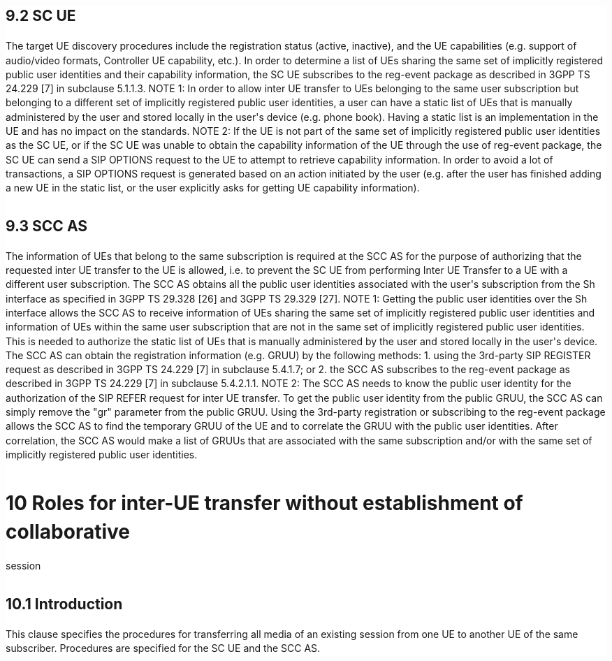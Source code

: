 ## 9.2 SC UE
The target UE discovery procedures include the registration status (active,
inactive), and the UE capabilities (e.g. support of audio/video formats,
Controller UE capability, etc.).
In order to determine a list of UEs sharing the same set of implicitly
registered public user identities and their capability information, the SC UE
subscribes to the reg-event package as described in 3GPP TS 24.229 [7] in
subclause 5.1.1.3.
NOTE 1: In order to allow inter UE transfer to UEs belonging to the same user
subscription but belonging to a different set of implicitly registered public
user identities, a user can have a static list of UEs that is manually
administered by the user and stored locally in the user\'s device (e.g. phone
book). Having a static list is an implementation in the UE and has no impact
on the standards.
NOTE 2: If the UE is not part of the same set of implicitly registered public
user identities as the SC UE, or if the SC UE was unable to obtain the
capability information of the UE through the use of reg-event package, the SC
UE can send a SIP OPTIONS request to the UE to attempt to retrieve capability
information. In order to avoid a lot of transactions, a SIP OPTIONS request is
generated based on an action initiated by the user (e.g. after the user has
finished adding a new UE in the static list, or the user explicitly asks for
getting UE capability information).
## 9.3 SCC AS
The information of UEs that belong to the same subscription is required at the
SCC AS for the purpose of authorizing that the requested inter UE transfer to
the UE is allowed, i.e. to prevent the SC UE from performing Inter UE Transfer
to a UE with a different user subscription.
The SCC AS obtains all the public user identities associated with the user\'s
subscription from the Sh interface as specified in 3GPP TS 29.328 [26] and
3GPP TS 29.329 [27].
NOTE 1: Getting the public user identities over the Sh interface allows the
SCC AS to receive information of UEs sharing the same set of implicitly
registered public user identities and information of UEs within the same user
subscription that are not in the same set of implicitly registered public user
identities. This is needed to authorize the static list of UEs that is
manually administered by the user and stored locally in the user\'s device.
The SCC AS can obtain the registration information (e.g. GRUU) by the
following methods:
1\. using the 3rd-party SIP REGISTER request as described in 3GPP TS 24.229
[7] in subclause 5.4.1.7; or
2\. the SCC AS subscribes to the reg-event package as described in 3GPP TS
24.229 [7] in subclause 5.4.2.1.1.
NOTE 2: The SCC AS needs to know the public user identity for the
authorization of the SIP REFER request for inter UE transfer. To get the
public user identity from the public GRUU, the SCC AS can simply remove the
\"gr\" parameter from the public GRUU. Using the 3rd-party registration or
subscribing to the reg-event package allows the SCC AS to find the temporary
GRUU of the UE and to correlate the GRUU with the public user identities.
After correlation, the SCC AS would make a list of GRUUs that are associated
with the same subscription and/or with the same set of implicitly registered
public user identities.
# 10 Roles for inter-UE transfer without establishment of collaborative
session
## 10.1 Introduction
This clause specifies the procedures for transferring all media of an existing
session from one UE to another UE of the same subscriber. Procedures are
specified for the SC UE and the SCC AS.